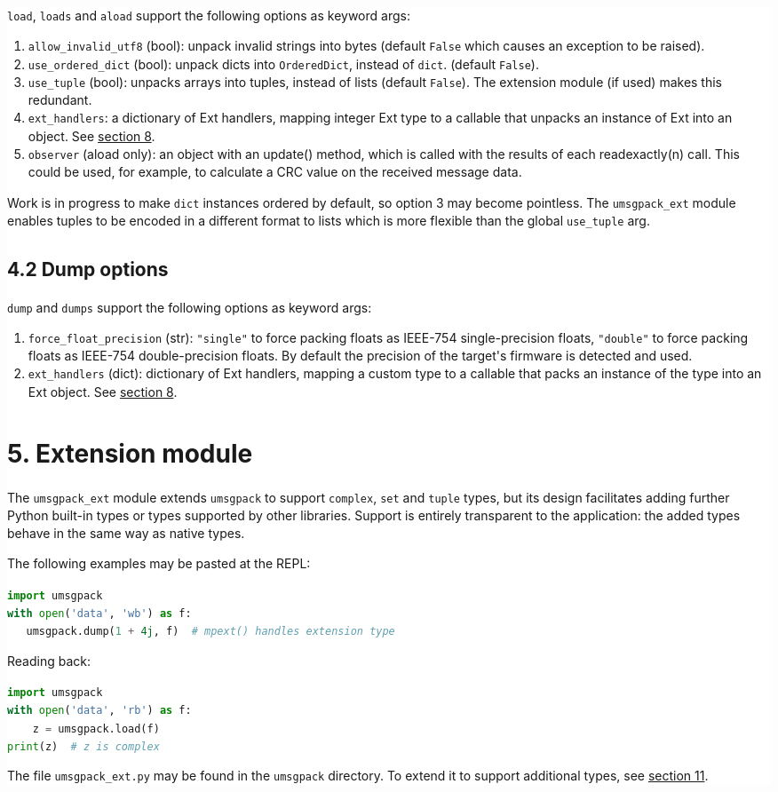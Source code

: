 `load`, `loads` and `aload` support the following options as keyword args:  
 1. `allow_invalid_utf8` (bool): unpack invalid strings into bytes (default
 `False` which causes an exception to be raised).
 2. `use_ordered_dict` (bool): unpack dicts into `OrderedDict`, instead of
 `dict`. (default `False`).
 3. `use_tuple` (bool): unpacks arrays into tuples, instead of lists (default
 `False`). The extension module (if used) makes this redundant.
 4. `ext_handlers`: a dictionary of Ext handlers, mapping integer Ext type to a
 callable that unpacks an instance of Ext into an object. See
 [section 8](./README.md#8-ext-handlers).
 5. `observer` (aload only): an object with an update() method, which is
 called with the results of each readexactly(n) call. This could be used, for
 example, to calculate a CRC value on the received message data.
 
Work is in progress to make `dict` instances ordered by default, so option 3
may become pointless. The `umsgpack_ext` module enables tuples to be encoded in
a different format to lists which is more flexible than the global `use_tuple`
arg.

## 4.2 Dump options

`dump` and `dumps` support the following options as keyword args:  

 1. `force_float_precision` (str): `"single"` to force packing floats as
 IEEE-754 single-precision floats, `"double"` to force packing floats as
 IEEE-754 double-precision floats. By default the precision of the target's
 firmware is detected and used.
 2. `ext_handlers` (dict): dictionary of Ext handlers, mapping a custom type
 to a callable that packs an instance of the type into an Ext object. See
 [section 8](./README.md#8-ext-handlers).

# 5. Extension module

The `umsgpack_ext` module extends `umsgpack` to support `complex`, `set` and
`tuple` types, but its design facilitates adding further Python built-in types
or types supported by other libraries. Support is entirely transparent to the
application: the added types behave in the same way as native types.

The following examples may be pasted at the REPL:
```python
import umsgpack
with open('data', 'wb') as f:
   umsgpack.dump(1 + 4j, f)  # mpext() handles extension type
```
Reading back:
```python
import umsgpack
with open('data', 'rb') as f:
    z = umsgpack.load(f)
print(z)  # z is complex
```
 The file `umsgpack_ext.py` may be found in the `umsgpack` directory. To extend
 it to support additional types, see
[section 11](./README.md#11-notes-on-the-extension-module).
